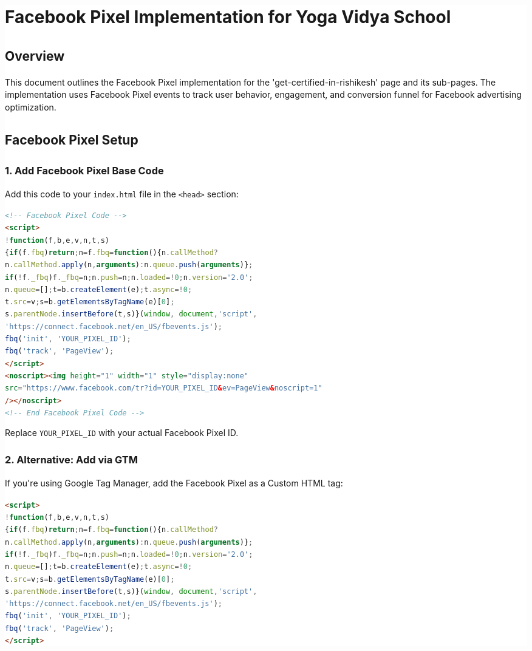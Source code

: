 # Facebook Pixel Implementation for Yoga Vidya School

## Overview
This document outlines the Facebook Pixel implementation for the 'get-certified-in-rishikesh' page and its sub-pages. The implementation uses Facebook Pixel events to track user behavior, engagement, and conversion funnel for Facebook advertising optimization.

## Facebook Pixel Setup

### 1. Add Facebook Pixel Base Code
Add this code to your `index.html` file in the `<head>` section:

```html
<!-- Facebook Pixel Code -->
<script>
!function(f,b,e,v,n,t,s)
{if(f.fbq)return;n=f.fbq=function(){n.callMethod?
n.callMethod.apply(n,arguments):n.queue.push(arguments)};
if(!f._fbq)f._fbq=n;n.push=n;n.loaded=!0;n.version='2.0';
n.queue=[];t=b.createElement(e);t.async=!0;
t.src=v;s=b.getElementsByTagName(e)[0];
s.parentNode.insertBefore(t,s)}(window, document,'script',
'https://connect.facebook.net/en_US/fbevents.js');
fbq('init', 'YOUR_PIXEL_ID');
fbq('track', 'PageView');
</script>
<noscript><img height="1" width="1" style="display:none"
src="https://www.facebook.com/tr?id=YOUR_PIXEL_ID&ev=PageView&noscript=1"
/></noscript>
<!-- End Facebook Pixel Code -->
```

Replace `YOUR_PIXEL_ID` with your actual Facebook Pixel ID.

### 2. Alternative: Add via GTM
If you're using Google Tag Manager, add the Facebook Pixel as a Custom HTML tag:

```html
<script>
!function(f,b,e,v,n,t,s)
{if(f.fbq)return;n=f.fbq=function(){n.callMethod?
n.callMethod.apply(n,arguments):n.queue.push(arguments)};
if(!f._fbq)f._fbq=n;n.push=n;n.loaded=!0;n.version='2.0';
n.queue=[];t=b.createElement(e);t.async=!0;
t.src=v;s=b.getElementsByTagName(e)[0];
s.parentNode.insertBefore(t,s)}(window, document,'script',
'https://connect.facebook.net/en_US/fbevents.js');
fbq('init', 'YOUR_PIXEL_ID');
fbq('track', 'PageView');
</script>
```

